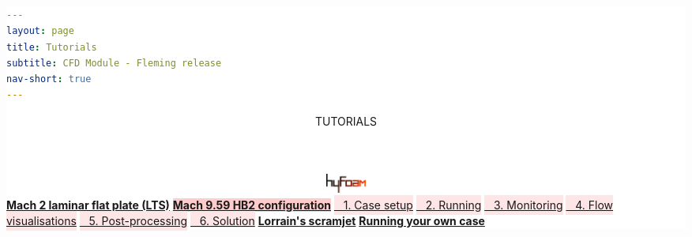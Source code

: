 ```yaml
---
layout: page
title: Tutorials
subtitle: CFD Module - Fleming release
nav-short: true
---
```


<div id="mySidenav" class="sidenav">
  <a href="javascript:void(0)" class="closebtn" onclick="closeNav()"><i class='fa fa-times'></i></a>
  <header>TUTORIALS</header>
  <a href="https://hystrath.github.io/tutos/hyfoam/toc/"><center><img src="/docs/img/logos/hyFoamLogo.png" width="50"></center></a>
  <a href="https://hystrath.github.io/tutos/hyfoam/laminarflatplatelts"><b>Mach 2 laminar flat plate (LTS)</b></a>
  <a href="https://hystrath.github.io/tutos/hyfoam/axisymmetrichb2" style="background-color:#FFCCCC"><b>Mach 9.59 HB2 configuration</b></a>
  <a href="https://hystrath.github.io/tutos/hyfoam/axisymmetrichb2/#1-case-setup" style="background-color:#FFE6E6; padding-top:4px; padding-bottom:4px">&nbsp;&nbsp; 1. Case setup</a>
  <a href="https://hystrath.github.io/tutos/hyfoam/axisymmetrichb2/#2-running" style="background-color:#FFE6E6; padding-top:4px; padding-bottom:4px">&nbsp;&nbsp; 2. Running</a>
  <a href="https://hystrath.github.io/tutos/hyfoam/axisymmetrichb2/#3-monitoring" style="background-color:#FFE6E6; padding-top:4px; padding-bottom:4px">&nbsp;&nbsp; 3. Monitoring</a>
  <a href="https://hystrath.github.io/tutos/hyfoam/axisymmetrichb2/#4-flow-visualisations-in-paraview" style="background-color:#FFE6E6; padding-top:4px; padding-bottom:4px">&nbsp;&nbsp; 4. Flow visualisations</a>
  <a href="https://hystrath.github.io/tutos/hyfoam/axisymmetrichb2/#5-post-processing" style="background-color:#FFE6E6; padding-top:4px; padding-bottom:4px">&nbsp;&nbsp; 5. Post-processing</a>
  <a href="https://hystrath.github.io/tutos/hyfoam/axisymmetrichb2/#6-solution" style="background-color:#FFE6E6; padding-top:4px">&nbsp;&nbsp; 6. Solution</a>
  <a href="https://hystrath.github.io/tutos/hyfoam/lorrainscramjet"><b>Lorrain's scramjet</b></a>
  <a href="https://hystrath.github.io/tutos/hy2foam/toc/#5-running-your-own-case"><b>Running your own case</b></a>
</div>
